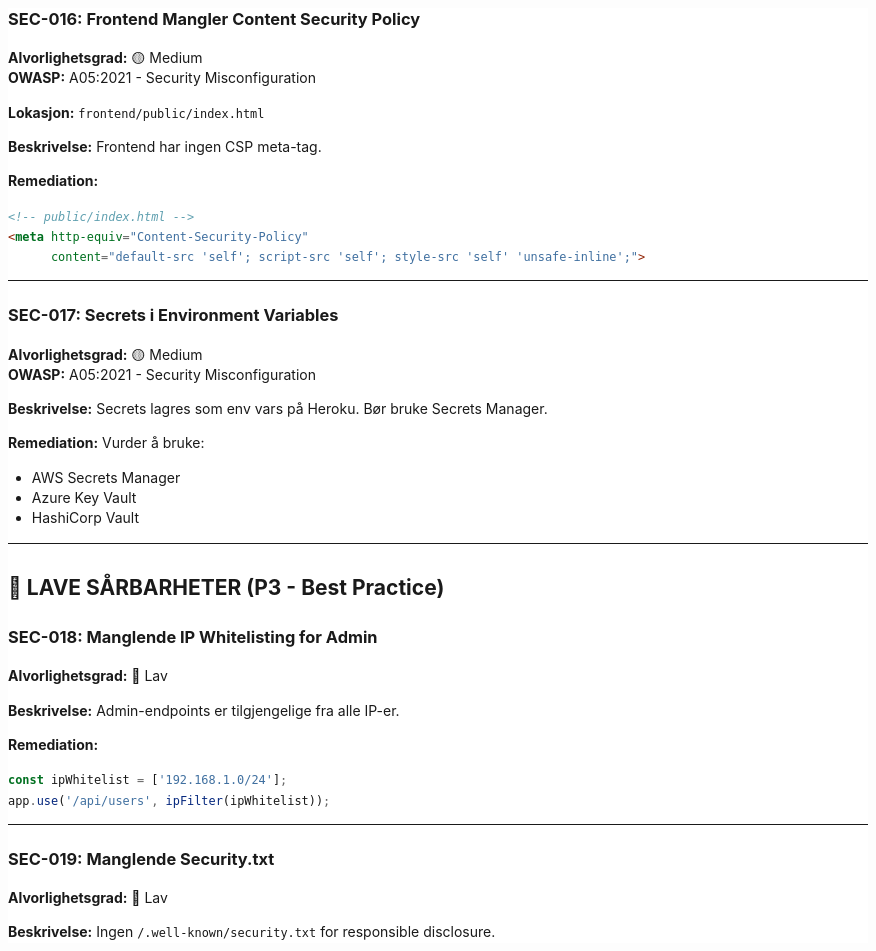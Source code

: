 ### SEC-016: Frontend Mangler Content Security Policy
**Alvorlighetsgrad:** 🟡 Medium  
**OWASP:** A05:2021 - Security Misconfiguration

**Lokasjon:** `frontend/public/index.html`

**Beskrivelse:**
Frontend har ingen CSP meta-tag.

**Remediation:**
```html
<!-- public/index.html -->
<meta http-equiv="Content-Security-Policy" 
      content="default-src 'self'; script-src 'self'; style-src 'self' 'unsafe-inline';">
```

---

### SEC-017: Secrets i Environment Variables
**Alvorlighetsgrad:** 🟡 Medium  
**OWASP:** A05:2021 - Security Misconfiguration

**Beskrivelse:**
Secrets lagres som env vars på Heroku. Bør bruke Secrets Manager.

**Remediation:**
Vurder å bruke:
- AWS Secrets Manager
- Azure Key Vault
- HashiCorp Vault

---

## 🔵 LAVE SÅRBARHETER (P3 - Best Practice)

### SEC-018: Manglende IP Whitelisting for Admin
**Alvorlighetsgrad:** 🔵 Lav

**Beskrivelse:**
Admin-endpoints er tilgjengelige fra alle IP-er.

**Remediation:**
```javascript
const ipWhitelist = ['192.168.1.0/24'];
app.use('/api/users', ipFilter(ipWhitelist));
```

---

### SEC-019: Manglende Security.txt
**Alvorlighetsgrad:** 🔵 Lav

**Beskrivelse:**
Ingen `/.well-known/security.txt` for responsible disclosure.

